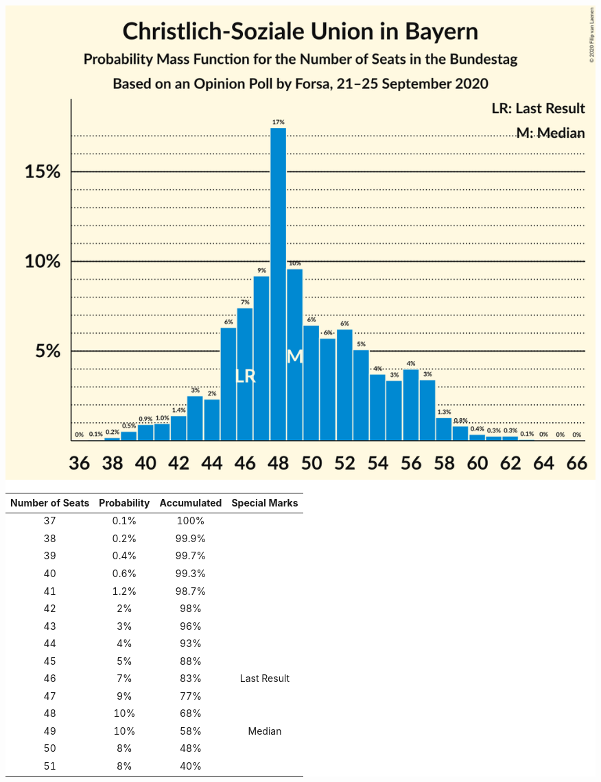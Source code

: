 ![Graph with seats probability mass function not yet produced](2020-09-25-Forsa-seats-pmf-christlich-sozialeunioninbayern.png "Seats Probability Mass Function")

| Number of Seats | Probability | Accumulated | Special Marks |
|:---------------:|:-----------:|:-----------:|:-------------:|
| 37 | 0.1% | 100% |  |
| 38 | 0.2% | 99.9% |  |
| 39 | 0.4% | 99.7% |  |
| 40 | 0.6% | 99.3% |  |
| 41 | 1.2% | 98.7% |  |
| 42 | 2% | 98% |  |
| 43 | 3% | 96% |  |
| 44 | 4% | 93% |  |
| 45 | 5% | 88% |  |
| 46 | 7% | 83% | Last Result |
| 47 | 9% | 77% |  |
| 48 | 10% | 68% |  |
| 49 | 10% | 58% | Median |
| 50 | 8% | 48% |  |
| 51 | 8% | 40% |  |